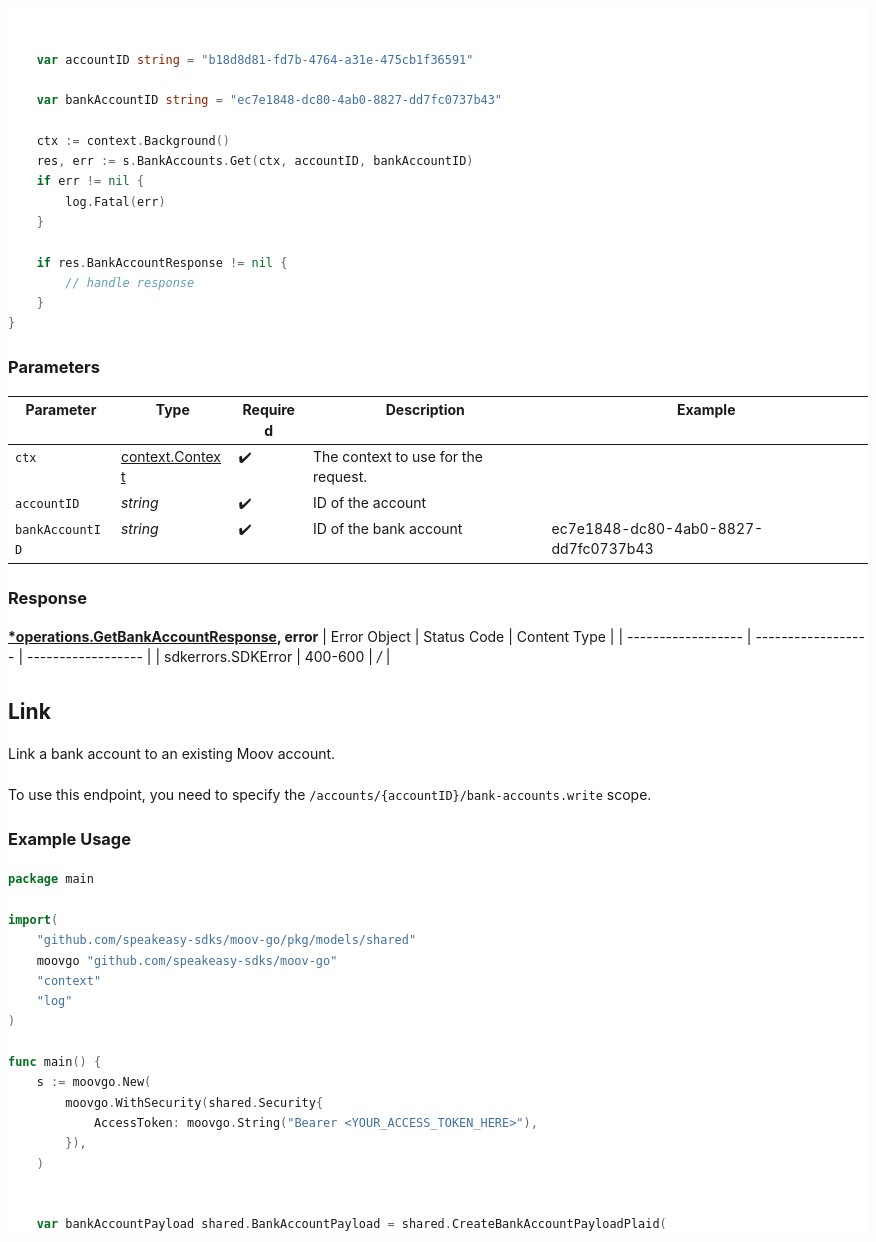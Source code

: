 ```go


    var accountID string = "b18d8d81-fd7b-4764-a31e-475cb1f36591"

    var bankAccountID string = "ec7e1848-dc80-4ab0-8827-dd7fc0737b43"

    ctx := context.Background()
    res, err := s.BankAccounts.Get(ctx, accountID, bankAccountID)
    if err != nil {
        log.Fatal(err)
    }

    if res.BankAccountResponse != nil {
        // handle response
    }
}
```

### Parameters

| Parameter                                             | Type                                                  | Required                                              | Description                                           | Example                                               |
| ----------------------------------------------------- | ----------------------------------------------------- | ----------------------------------------------------- | ----------------------------------------------------- | ----------------------------------------------------- |
| `ctx`                                                 | [context.Context](https://pkg.go.dev/context#Context) | :heavy_check_mark:                                    | The context to use for the request.                   |                                                       |
| `accountID`                                           | *string*                                              | :heavy_check_mark:                                    | ID of the account                                     |                                                       |
| `bankAccountID`                                       | *string*                                              | :heavy_check_mark:                                    | ID of the bank account                                | ec7e1848-dc80-4ab0-8827-dd7fc0737b43                  |


### Response

**[*operations.GetBankAccountResponse](../../pkg/models/operations/getbankaccountresponse.md), error**
| Error Object       | Status Code        | Content Type       |
| ------------------ | ------------------ | ------------------ |
| sdkerrors.SDKError | 400-600            | */*                |

## Link

Link a bank account to an existing Moov account. <br><br> To use this endpoint, you need to specify the `/accounts/{accountID}/bank-accounts.write` scope.

### Example Usage

```go
package main

import(
	"github.com/speakeasy-sdks/moov-go/pkg/models/shared"
	moovgo "github.com/speakeasy-sdks/moov-go"
	"context"
	"log"
)

func main() {
    s := moovgo.New(
        moovgo.WithSecurity(shared.Security{
            AccessToken: moovgo.String("Bearer <YOUR_ACCESS_TOKEN_HERE>"),
        }),
    )


    var bankAccountPayload shared.BankAccountPayload = shared.CreateBankAccountPayloadPlaid(
```